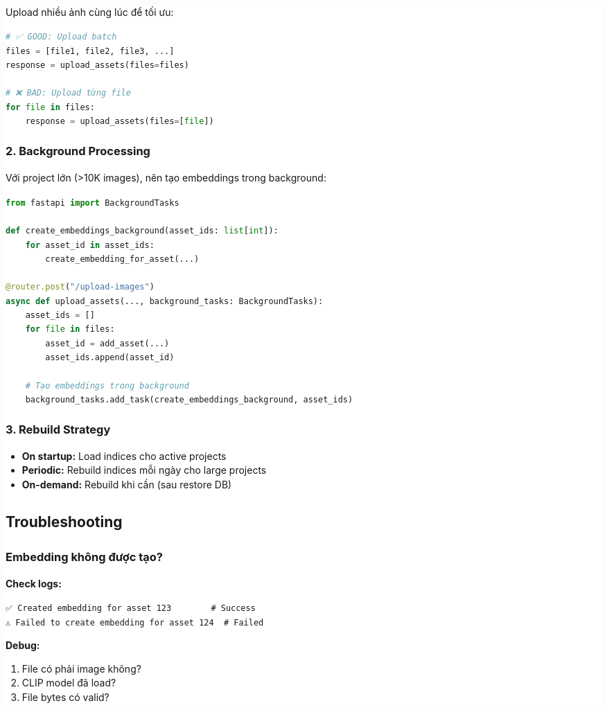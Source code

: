 Upload nhiều ảnh cùng lúc để tối ưu:

```python
# ✅ GOOD: Upload batch
files = [file1, file2, file3, ...]
response = upload_assets(files=files)

# ❌ BAD: Upload từng file
for file in files:
    response = upload_assets(files=[file])
```

### 2. Background Processing

Với project lớn (>10K images), nên tạo embeddings trong background:

```python
from fastapi import BackgroundTasks

def create_embeddings_background(asset_ids: list[int]):
    for asset_id in asset_ids:
        create_embedding_for_asset(...)

@router.post("/upload-images")
async def upload_assets(..., background_tasks: BackgroundTasks):
    asset_ids = []
    for file in files:
        asset_id = add_asset(...)
        asset_ids.append(asset_id)
    
    # Tạo embeddings trong background
    background_tasks.add_task(create_embeddings_background, asset_ids)
```

### 3. Rebuild Strategy

- **On startup:** Load indices cho active projects
- **Periodic:** Rebuild indices mỗi ngày cho large projects
- **On-demand:** Rebuild khi cần (sau restore DB)

## Troubleshooting

### Embedding không được tạo?

**Check logs:**
```
✅ Created embedding for asset 123        # Success
⚠️ Failed to create embedding for asset 124  # Failed
```

**Debug:**
1. File có phải image không?
2. CLIP model đã load?
3. File bytes có valid?
